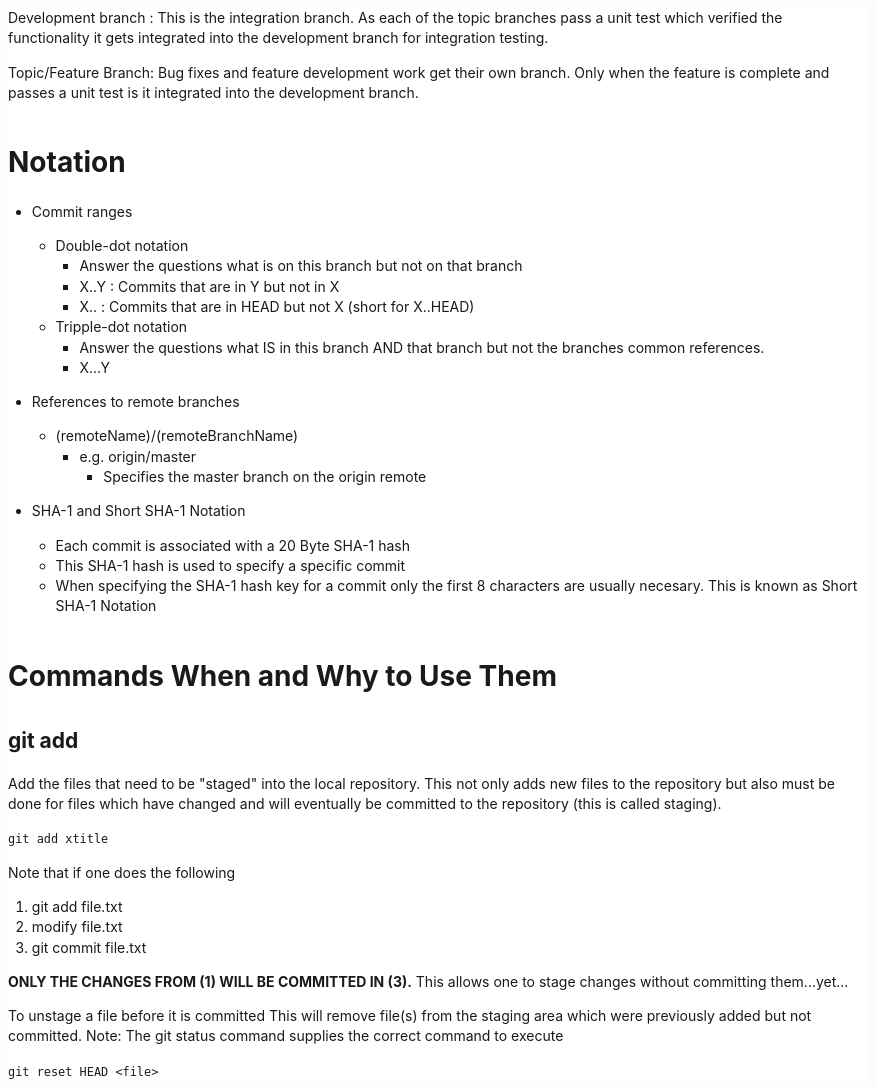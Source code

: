 Development branch  : This is the integration branch. As each of the topic
                      branches pass a unit test which verified the 
                      functionality it gets integrated into the development
                      branch for integration testing.

Topic/Feature Branch: Bug fixes and feature development work get their own
                      branch. Only when the feature is complete and passes
                      a unit test is it integrated into the development branch.

# Notation
* Commit ranges 
    * Double-dot notation
        * Answer the questions what is on this branch but not on that branch
        * X..Y : Commits that are in Y but not in X
        * X..  : Commits that are in HEAD but not X (short for X..HEAD)
    * Tripple-dot notation
        * Answer the questions what IS in this branch AND that branch but not the branches common references.
        * X...Y

* References to remote branches
    * (remoteName)/(remoteBranchName)
        * e.g. origin/master
            * Specifies the master branch on the origin remote

* SHA-1 and Short SHA-1 Notation
  * Each commit is associated with a 20 Byte SHA-1 hash 
  * This SHA-1 hash is used to specify a specific commit
  * When specifying the SHA-1 hash key for a commit only the first 8 
    characters are usually necesary. This is known as Short SHA-1 Notation

# Commands When and Why to Use Them

## git add
Add the files that need to be "staged" into the local repository. This not only adds new files to the repository but also must be done for files which have changed and will eventually be committed to the  repository (this is called staging).
```shell
git add xtitle
```
Note that if one does the following
1. git add file.txt
2. modify file.txt
3. git commit file.txt

**ONLY THE CHANGES FROM (1) WILL BE COMMITTED IN (3).** This allows one to stage changes without committing them...yet...
  
To unstage a file before it is committed 
This will remove file(s) from the staging area which were previously added but not committed.
Note: The git status command supplies the correct command to execute
```shell
git reset HEAD <file>
```
